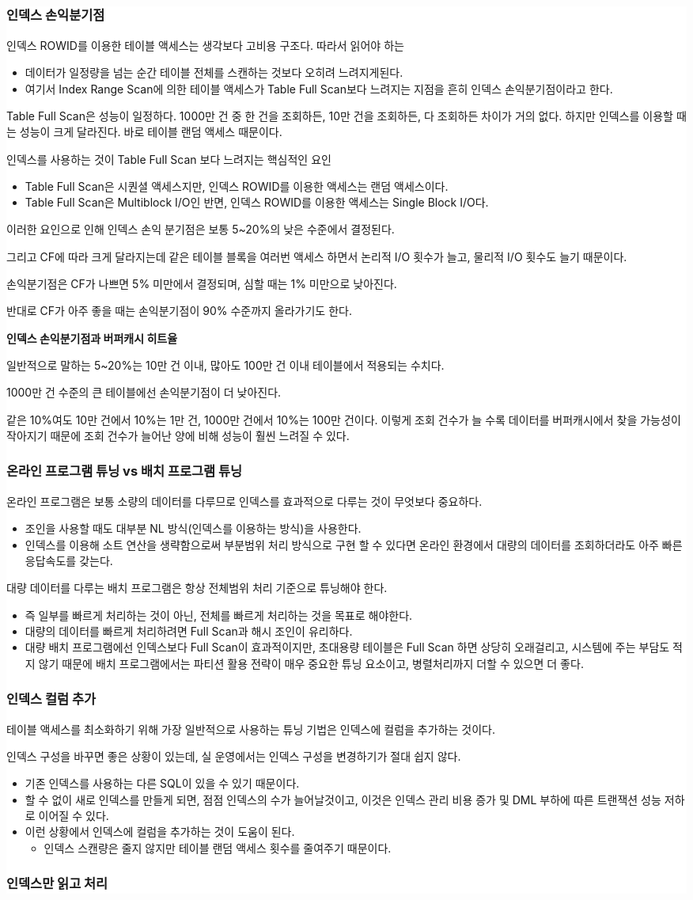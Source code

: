 ### 인덱스 손익분기점

인덱스 ROWID를 이용한 테이블 액세스는 생각보다 고비용 구조다. 따라서 읽어야 하는

- 데이터가 일정량을 넘는 순간 테이블 전체를 스캔하는 것보다 오히려 느려지게된다.
- 여기서 Index Range Scan에 의한 테이블 액세스가 Table Full Scan보다 느려지는 지점을 흔히 인덱스 손익분기점이라고 한다.

Table Full Scan은 성능이 일정하다. 1000만 건 중 한 건을 조회하든, 10만 건을 조회하든, 다 조회하든 차이가 거의 없다. 하지만 인덱스를 이용할 때는 성능이 크게 달라진다. 바로 테이블 랜덤 액세스 때문이다.

인덱스를 사용하는 것이 Table Full Scan 보다 느려지는 핵심적인 요인

- Table Full Scan은 시퀀셜 액세스지만, 인덱스 ROWID를 이용한 액세스는 랜덤 액세스이다.
- Table Full Scan은 Multiblock I/O인 반면, 인덱스 ROWID를 이용한 액세스는 Single Block I/O다.

이러한 요인으로 인해 인덱스 손익 분기점은 보통 5~20%의 낮은 수준에서 결정된다.

그리고 CF에 따라 크게 달라지는데 같은 테이블 블록을 여러번 액세스 하면서 논리적 I/O 횟수가 늘고, 물리적 I/O 횟수도 늘기 때문이다.

손익분기점은 CF가 나쁘면 5% 미만에서 결정되며, 심할 때는 1% 미만으로 낮아진다.

반대로 CF가 아주 좋을 때는 손익분기점이 90% 수준까지 올라가기도 한다.

**인덱스 손익분기점과 버퍼캐시 히트율**

일반적으로 말하는 5~20%는 10만 건 이내, 많아도 100만 건 이내 테이블에서 적용되는 수치다.

1000만 건 수준의 큰 테이블에선 손익분기점이 더 낮아진다.

같은 10%여도 10만 건에서 10%는 1만 건, 1000만 건에서 10%는 100만 건이다. 이렇게 조회 건수가 늘 수록 데이터를 버퍼캐시에서 찾을 가능성이 작아지기 때문에 조회 건수가 늘어난 양에 비해 성능이 훨씬 느려질 수 있다.

### 온라인 프로그램 튜닝 vs 배치 프로그램 튜닝

온라인 프로그램은 보통 소량의 데이터를 다루므로 인덱스를 효과적으로 다루는 것이 무엇보다 중요하다.

- 조인을 사용할 때도 대부분 NL 방식(인덱스를 이용하는 방식)을 사용한다.
- 인덱스를 이용해 소트 연산을 생략함으로써 부분범위 처리 방식으로 구현 할 수 있다면 온라인 환경에서 대량의 데이터를 조회하더라도 아주 빠른 응답속도를 갖는다.

대량 데이터를 다루는 배치 프로그램은 항상 전체범위 처리 기준으로 튜닝해야 한다.

- 즉 일부를 빠르게 처리하는 것이 아닌, 전체를 빠르게 처리하는 것을 목표로 해야한다.
- 대량의 데이터를 빠르게 처리하려면 Full Scan과 해시 조인이 유리하다.
- 대량 배치 프로그램에선 인덱스보다 Full Scan이 효과적이지만, 초대용량 테이블은 Full Scan 하면 상당히 오래걸리고, 시스템에 주는 부담도 적지 않기 때문에 배치 프로그램에서는 파티션 활용 전략이 매우 중요한 튜닝 요소이고, 병렬처리까지 더할 수 있으면 더 좋다.

### 인덱스 컬럼 추가

테이블 액세스를 최소화하기 위해 가장 일반적으로 사용하는 튜닝 기법은 인덱스에 컬럼을 추가하는 것이다.

인덱스 구성을 바꾸면 좋은 상황이 있는데, 실 운영에서는 인덱스 구성을 변경하기가 절대 쉽지 않다.

- 기존 인덱스를 사용하는 다른 SQL이 있을 수 있기 때문이다.
- 할 수 없이 새로 인덱스를 만들게 되면, 점점 인덱스의 수가 늘어날것이고, 이것은 인덱스 관리 비용 증가 및 DML 부하에 따른 트랜잭션 성능 저하로 이어질 수 있다.
- 이런 상황에서 인덱스에 컬럼을 추가하는 것이 도움이 된다.
    - 인덱스 스캔량은 줄지 않지만 테이블 랜덤 액세스 횟수를 줄여주기 때문이다.

### 인덱스만 읽고 처리
